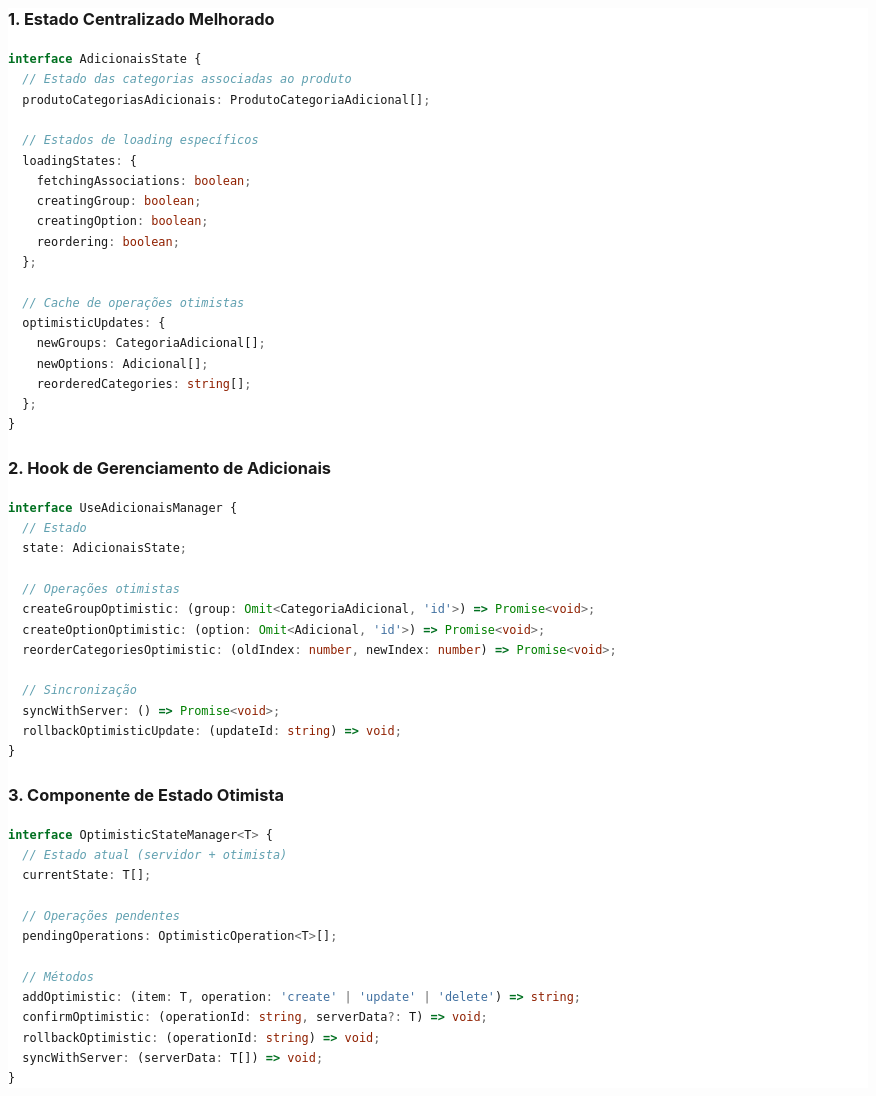 ### 1. Estado Centralizado Melhorado

```typescript
interface AdicionaisState {
  // Estado das categorias associadas ao produto
  produtoCategoriasAdicionais: ProdutoCategoriaAdicional[];
  
  // Estados de loading específicos
  loadingStates: {
    fetchingAssociations: boolean;
    creatingGroup: boolean;
    creatingOption: boolean;
    reordering: boolean;
  };
  
  // Cache de operações otimistas
  optimisticUpdates: {
    newGroups: CategoriaAdicional[];
    newOptions: Adicional[];
    reorderedCategories: string[];
  };
}
```

### 2. Hook de Gerenciamento de Adicionais

```typescript
interface UseAdicionaisManager {
  // Estado
  state: AdicionaisState;
  
  // Operações otimistas
  createGroupOptimistic: (group: Omit<CategoriaAdicional, 'id'>) => Promise<void>;
  createOptionOptimistic: (option: Omit<Adicional, 'id'>) => Promise<void>;
  reorderCategoriesOptimistic: (oldIndex: number, newIndex: number) => Promise<void>;
  
  // Sincronização
  syncWithServer: () => Promise<void>;
  rollbackOptimisticUpdate: (updateId: string) => void;
}
```

### 3. Componente de Estado Otimista

```typescript
interface OptimisticStateManager<T> {
  // Estado atual (servidor + otimista)
  currentState: T[];
  
  // Operações pendentes
  pendingOperations: OptimisticOperation<T>[];
  
  // Métodos
  addOptimistic: (item: T, operation: 'create' | 'update' | 'delete') => string;
  confirmOptimistic: (operationId: string, serverData?: T) => void;
  rollbackOptimistic: (operationId: string) => void;
  syncWithServer: (serverData: T[]) => void;
}
```
